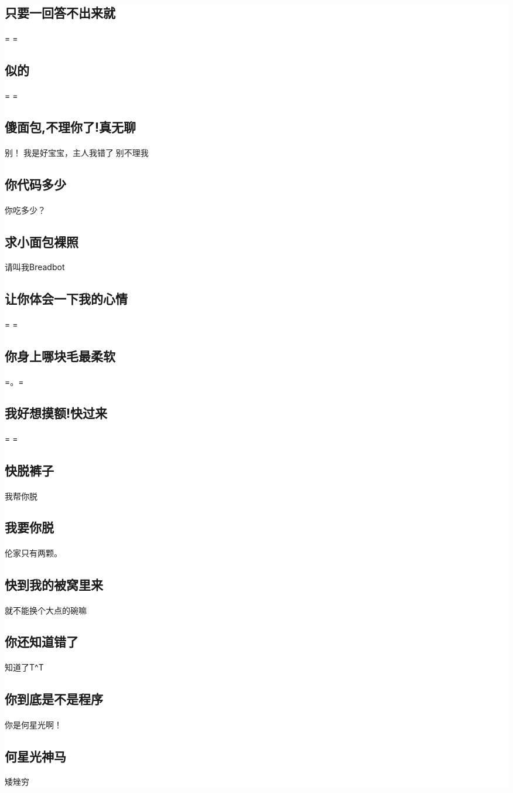 ## 只要一回答不出来就
= =

## 似的
= =

## 傻面包,不理你了!真无聊
别！    我是好宝宝，主人我错了 别不理我

## 你代码多少
你吃多少？

## 求小面包裸照
请叫我Breadbot

## 让你体会一下我的心情
= =

## 你身上哪块毛最柔软
=。=

## 我好想摸额!快过来
= =

## 快脱裤子
我帮你脱

## 我要你脱
伦家只有两颗。

## 快到我的被窝里来
就不能换个大点的碗嘛

## 你还知道错了
知道了T^T

## 你到底是不是程序
你是何星光啊！

## 何星光神马
矮矬穷

